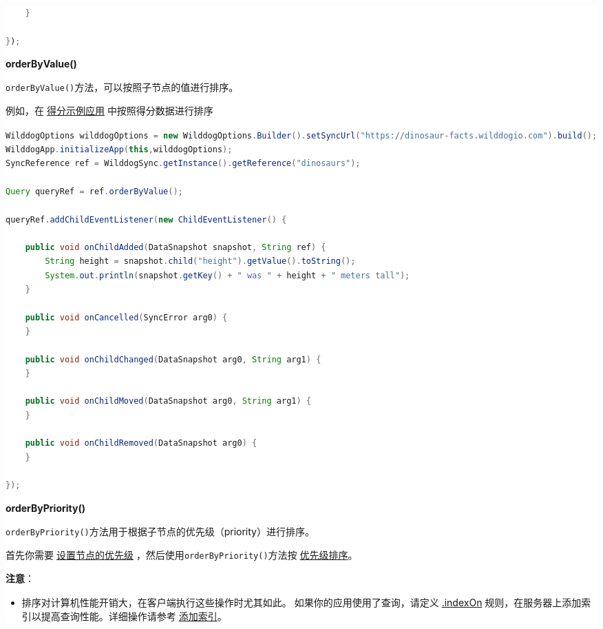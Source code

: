 ```java
    }

});
```



**orderByValue()**

`orderByValue()`方法，可以按照子节点的值进行排序。

例如，在 [得分示例应用](https://dinosaur-facts.wilddogio.com/scores) 中按照得分数据进行排序

```java
WilddogOptions wilddogOptions = new WilddogOptions.Builder().setSyncUrl("https://dinosaur-facts.wilddogio.com").build();
WilddogApp.initializeApp(this,wilddogOptions);
SyncReference ref = WilddogSync.getInstance().getReference("dinosaurs");

Query queryRef = ref.orderByValue();
    
queryRef.addChildEventListener(new ChildEventListener() {

    public void onChildAdded(DataSnapshot snapshot, String ref) {
        String height = snapshot.child("height").getValue().toString();
        System.out.println(snapshot.getKey() + " was " + height + " meters tall");
    }

    public void onCancelled(SyncError arg0) {
    }

    public void onChildChanged(DataSnapshot arg0, String arg1) {
    }

    public void onChildMoved(DataSnapshot arg0, String arg1) {
    }

    public void onChildRemoved(DataSnapshot arg0) {
    }

});
```



**orderByPriority()**

`orderByPriority()`方法用于根据子节点的优先级（priority）进行排序。

首先你需要 [设置节点的优先级](/api/sync/android/api.html#setPriority) ，然后使用`orderByPriority()`方法按 [优先级排序](/api/sync/android/api.html#orderByPriority)。



**注意**：

- 排序对计算机性能开销大，在客户端执行这些操作时尤其如此。 如果你的应用使用了查询，请定义 [.indexOn](/api/sync/rule.html#indexOn) 规则，在服务器上添加索引以提高查询性能。详细操作请参考 [添加索引](/guide/sync/rules/guide.html#数据索引)。
